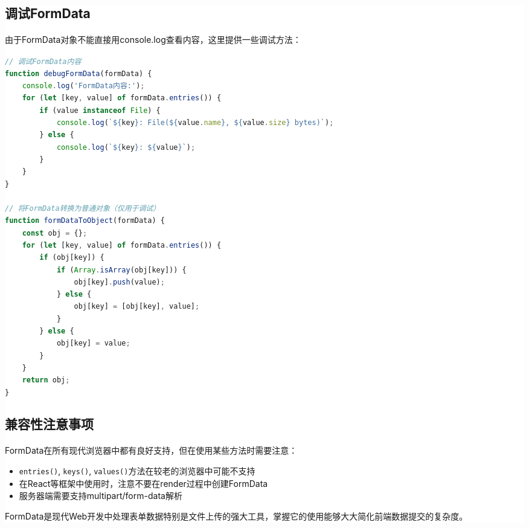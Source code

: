 ## 调试FormData

由于FormData对象不能直接用console.log查看内容，这里提供一些调试方法：

```javascript
// 调试FormData内容
function debugFormData(formData) {
    console.log('FormData内容:');
    for (let [key, value] of formData.entries()) {
        if (value instanceof File) {
            console.log(`${key}: File(${value.name}, ${value.size} bytes)`);
        } else {
            console.log(`${key}: ${value}`);
        }
    }
}

// 将FormData转换为普通对象（仅用于调试）
function formDataToObject(formData) {
    const obj = {};
    for (let [key, value] of formData.entries()) {
        if (obj[key]) {
            if (Array.isArray(obj[key])) {
                obj[key].push(value);
            } else {
                obj[key] = [obj[key], value];
            }
        } else {
            obj[key] = value;
        }
    }
    return obj;
}
```

## 兼容性注意事项

FormData在所有现代浏览器中都有良好支持，但在使用某些方法时需要注意：

- `entries()`, `keys()`, `values()`方法在较老的浏览器中可能不支持
- 在React等框架中使用时，注意不要在render过程中创建FormData
- 服务器端需要支持multipart/form-data解析

FormData是现代Web开发中处理表单数据特别是文件上传的强大工具，掌握它的使用能够大大简化前端数据提交的复杂度。